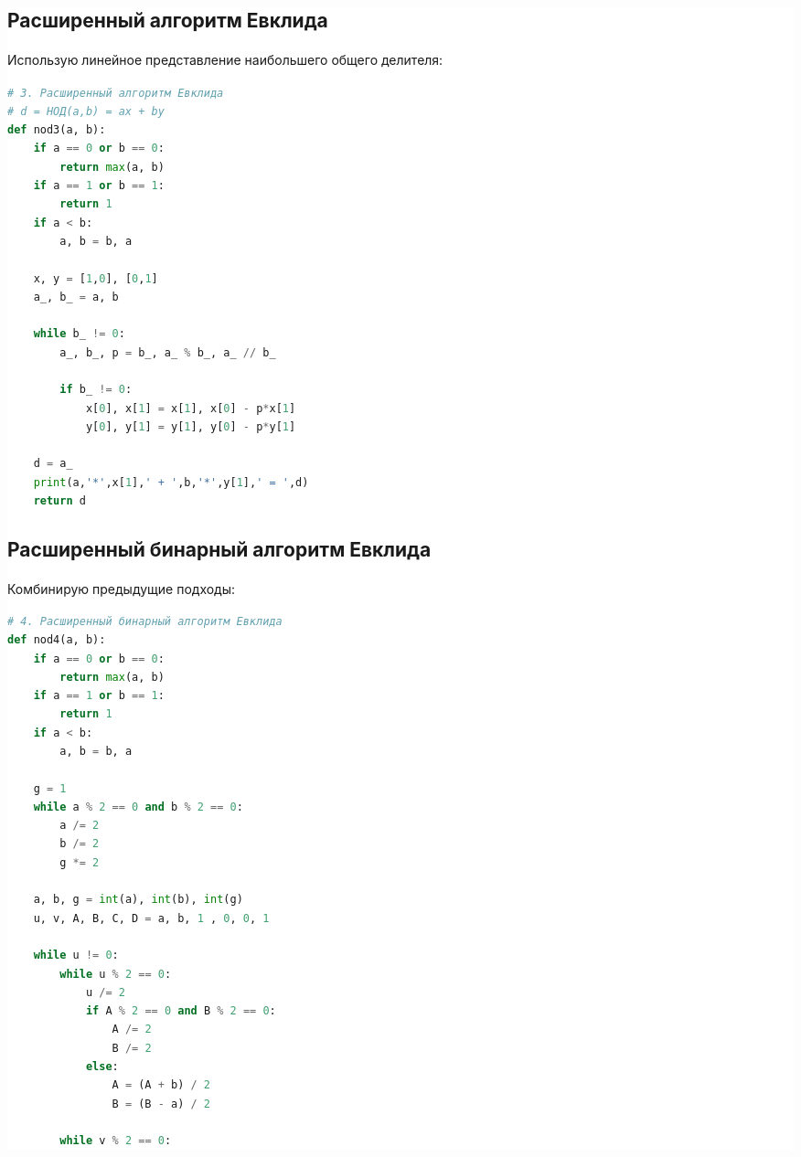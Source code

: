 ## Расширенный алгоритм Евклида

Использую линейное представление наибольшего общего делителя:

```python
# 3. Расширенный алгоритм Евклида
# d = НОД(a,b) = ax + by
def nod3(a, b):
    if a == 0 or b == 0:
        return max(a, b)
    if a == 1 or b == 1:
        return 1
    if a < b:
        a, b = b, a

    x, y = [1,0], [0,1]
    a_, b_ = a, b
    
    while b_ != 0:
        a_, b_, p = b_, a_ % b_, a_ // b_
        
        if b_ != 0:
            x[0], x[1] = x[1], x[0] - p*x[1]
            y[0], y[1] = y[1], y[0] - p*y[1]
        
    d = a_
    print(a,'*',x[1],' + ',b,'*',y[1],' = ',d)
    return d
```

## Расширенный бинарный алгоритм Евклида

Комбинирую предыдущие подходы:

```python
# 4. Расширенный бинарный алгоритм Евклида
def nod4(a, b):
    if a == 0 or b == 0:
        return max(a, b)
    if a == 1 or b == 1:
        return 1
    if a < b:
        a, b = b, a

    g = 1
    while a % 2 == 0 and b % 2 == 0:
        a /= 2
        b /= 2
        g *= 2
        
    a, b, g = int(a), int(b), int(g)
    u, v, A, B, C, D = a, b, 1 , 0, 0, 1
      
    while u != 0:
        while u % 2 == 0:
            u /= 2
            if A % 2 == 0 and B % 2 == 0:
                A /= 2
                B /= 2
            else:
                A = (A + b) / 2
                B = (B - a) / 2
                
        while v % 2 == 0:
```